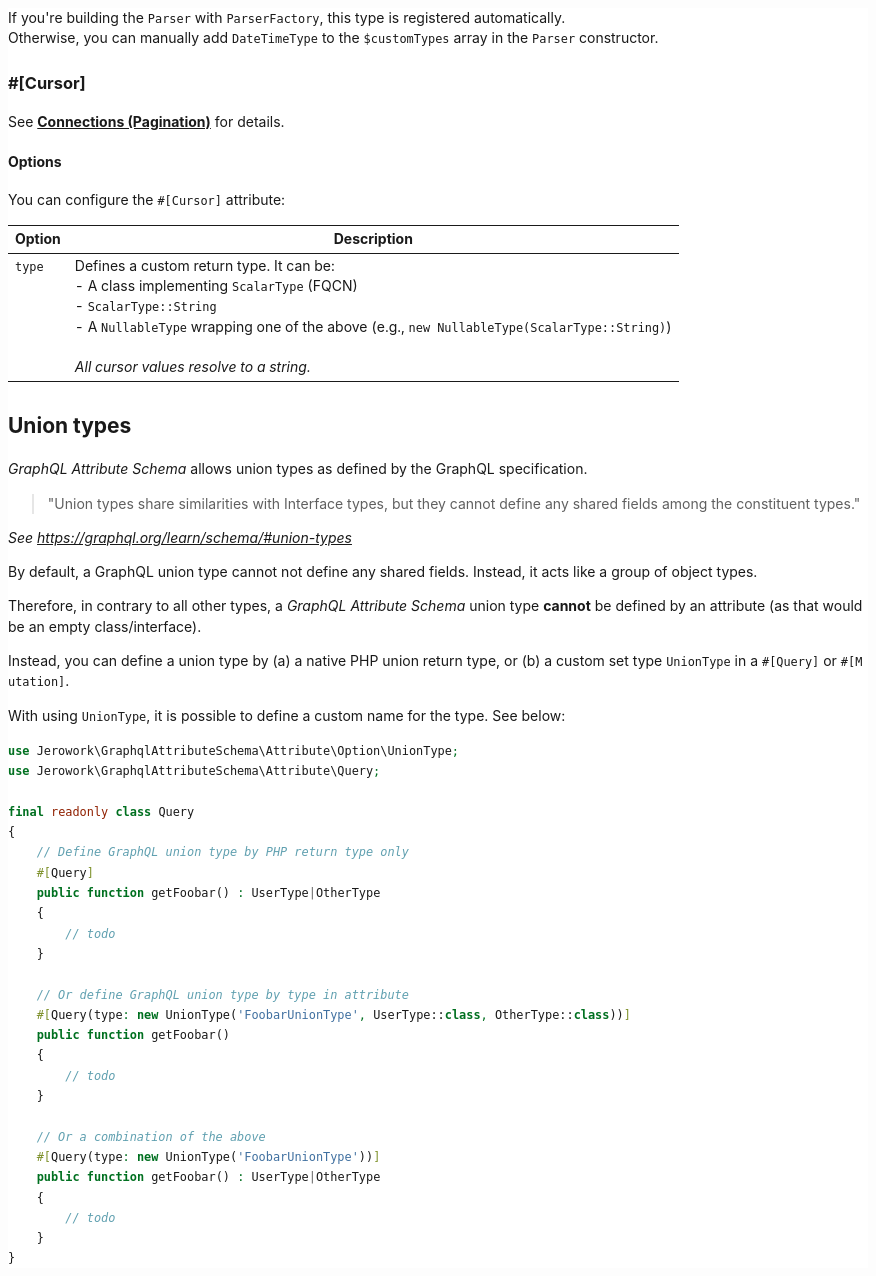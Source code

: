 If you're building the `Parser` with `ParserFactory`, this type is registered automatically.  
Otherwise, you can manually add `DateTimeType` to the `$customTypes` array in the `Parser` constructor.

### #[Cursor]

See **[Connections (Pagination)](#connections-pagination)** for details.

#### Options

You can configure the `#[Cursor]` attribute:

| Option | Description                                                                                                                                                                                                                                                          |
|--------|----------------------------------------------------------------------------------------------------------------------------------------------------------------------------------------------------------------------------------------------------------------------|
| `type` | Defines a custom return type. It can be:<br/>- A class implementing `ScalarType` (FQCN)<br/>- `ScalarType::String`<br/>- A `NullableType` wrapping one of the above (e.g., `new NullableType(ScalarType::String)`)<br/><br/>*All cursor values resolve to a string.* |

## Union types
*GraphQL Attribute Schema* allows union types as defined by the GraphQL specification.

> "Union types share similarities with Interface types, but they cannot define any shared fields among the constituent types."

_See https://graphql.org/learn/schema/#union-types_

By default, a GraphQL union type cannot not define any shared fields. Instead, it acts like a group of object types.

Therefore, in contrary to all other types, a *GraphQL Attribute Schema* union type **cannot** be defined by an attribute (as that would be an empty class/interface).

Instead, you can define a union type by (a) a native PHP union return type, or (b) a custom set type `UnionType` in a `#[Query]` or `#[Mutation]`.

With using `UnionType`, it is possible to define a custom name for the type. See below:

```php
use Jerowork\GraphqlAttributeSchema\Attribute\Option\UnionType;
use Jerowork\GraphqlAttributeSchema\Attribute\Query;

final readonly class Query
{
    // Define GraphQL union type by PHP return type only
    #[Query]
    public function getFoobar() : UserType|OtherType
    {
        // todo
    }
    
    // Or define GraphQL union type by type in attribute
    #[Query(type: new UnionType('FoobarUnionType', UserType::class, OtherType::class))]
    public function getFoobar()
    {
        // todo
    }
    
    // Or a combination of the above
    #[Query(type: new UnionType('FoobarUnionType'))]
    public function getFoobar() : UserType|OtherType
    {
        // todo
    }
}
```
